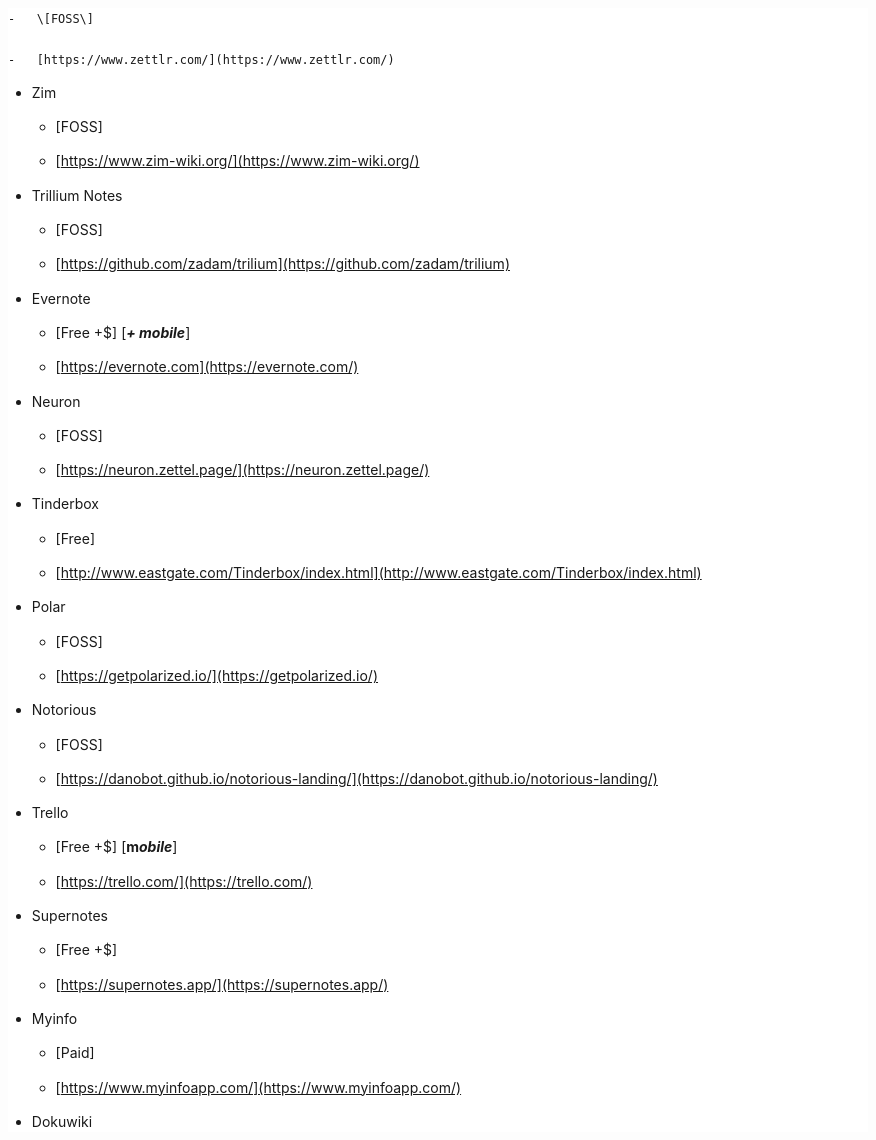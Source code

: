     -   \[FOSS\]
        
    -   [https://www.zettlr.com/](https://www.zettlr.com/)
        
-   Zim
    
    -   \[FOSS\]
        
    -   [https://www.zim-wiki.org/](https://www.zim-wiki.org/)
        
-   Trillium Notes
    
    -   \[FOSS\]
        
    -   [https://github.com/zadam/trilium](https://github.com/zadam/trilium)
        
-   Evernote
    
    -   \[Free +$\] \[***\+ mobile***\]
        
    -   [https://evernote.com](https://evernote.com/)
        
-   Neuron
    
    -   \[FOSS\]
        
    -   [https://neuron.zettel.page/](https://neuron.zettel.page/)
        
-   Tinderbox
    
    -   \[Free\]
        
    -   [http://www.eastgate.com/Tinderbox/index.html](http://www.eastgate.com/Tinderbox/index.html)
        
-   Polar
    
    -   \[FOSS\]
        
    -   [https://getpolarized.io/](https://getpolarized.io/)
        
-   Notorious
    
    -   \[FOSS\]
        
    -   [https://danobot.github.io/notorious-landing/](https://danobot.github.io/notorious-landing/)
        
-   Trello
    
    -   \[Free +$\] \[**m*****obile***\]
        
    -   [https://trello.com/](https://trello.com/)
        
-   Supernotes
    
    -   \[Free +$\]
        
    -   [https://supernotes.app/](https://supernotes.app/)
        
-   Myinfo
    
    -   \[Paid\]
        
    -   [https://www.myinfoapp.com/](https://www.myinfoapp.com/)
        
-   Dokuwiki
    